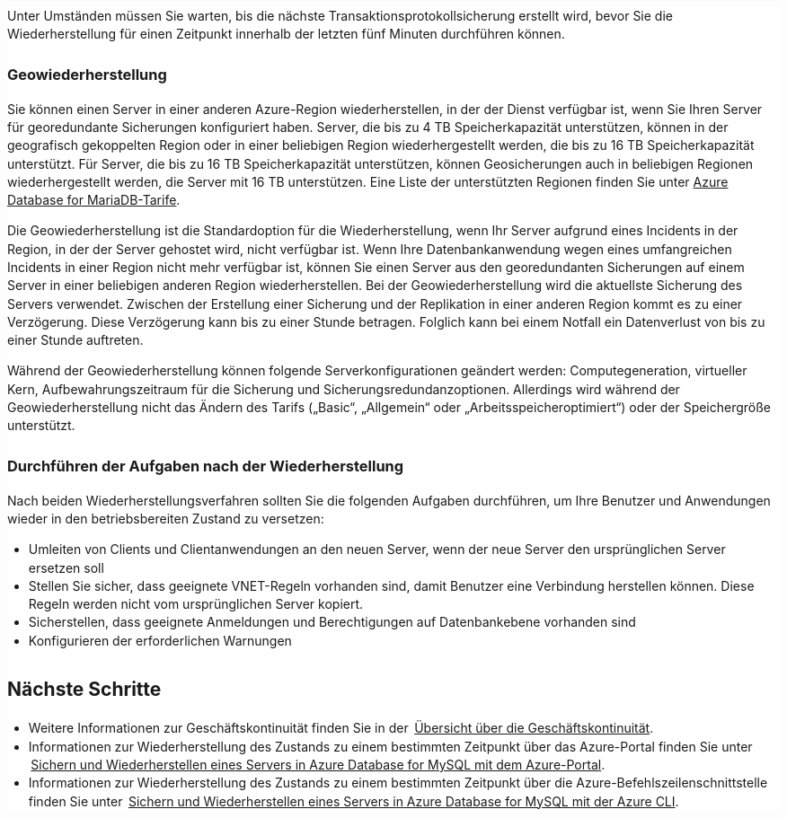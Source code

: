 Unter Umständen müssen Sie warten, bis die nächste Transaktionsprotokollsicherung erstellt wird, bevor Sie die Wiederherstellung für einen Zeitpunkt innerhalb der letzten fünf Minuten durchführen können.

### <a name="geo-restore"></a>Geowiederherstellung

Sie können einen Server in einer anderen Azure-Region wiederherstellen, in der der Dienst verfügbar ist, wenn Sie Ihren Server für georedundante Sicherungen konfiguriert haben. Server, die bis zu 4 TB Speicherkapazität unterstützen, können in der geografisch gekoppelten Region oder in einer beliebigen Region wiederhergestellt werden, die bis zu 16 TB Speicherkapazität unterstützt. Für Server, die bis zu 16 TB Speicherkapazität unterstützen, können Geosicherungen auch in beliebigen Regionen wiederhergestellt werden, die Server mit 16 TB unterstützen. Eine Liste der unterstützten Regionen finden Sie unter [Azure Database for MariaDB-Tarife](concepts-pricing-tiers.md).

Die Geowiederherstellung ist die Standardoption für die Wiederherstellung, wenn Ihr Server aufgrund eines Incidents in der Region, in der der Server gehostet wird, nicht verfügbar ist. Wenn Ihre Datenbankanwendung wegen eines umfangreichen Incidents in einer Region nicht mehr verfügbar ist, können Sie einen Server aus den georedundanten Sicherungen auf einem Server in einer beliebigen anderen Region wiederherstellen. Bei der Geowiederherstellung wird die aktuellste Sicherung des Servers verwendet. Zwischen der Erstellung einer Sicherung und der Replikation in einer anderen Region kommt es zu einer Verzögerung. Diese Verzögerung kann bis zu einer Stunde betragen. Folglich kann bei einem Notfall ein Datenverlust von bis zu einer Stunde auftreten.

Während der Geowiederherstellung können folgende Serverkonfigurationen geändert werden: Computegeneration, virtueller Kern, Aufbewahrungszeitraum für die Sicherung und Sicherungsredundanzoptionen. Allerdings wird während der Geowiederherstellung nicht das Ändern des Tarifs („Basic“, „Allgemein“ oder „Arbeitsspeicheroptimiert“) oder der Speichergröße unterstützt.

### <a name="perform-post-restore-tasks"></a>Durchführen der Aufgaben nach der Wiederherstellung

Nach beiden Wiederherstellungsverfahren sollten Sie die folgenden Aufgaben durchführen, um Ihre Benutzer und Anwendungen wieder in den betriebsbereiten Zustand zu versetzen:

- Umleiten von Clients und Clientanwendungen an den neuen Server, wenn der neue Server den ursprünglichen Server ersetzen soll
- Stellen Sie sicher, dass geeignete VNET-Regeln vorhanden sind, damit Benutzer eine Verbindung herstellen können. Diese Regeln werden nicht vom ursprünglichen Server kopiert.
- Sicherstellen, dass geeignete Anmeldungen und Berechtigungen auf Datenbankebene vorhanden sind
- Konfigurieren der erforderlichen Warnungen

## <a name="next-steps"></a>Nächste Schritte

- Weitere Informationen zur Geschäftskontinuität finden Sie in der  [Übersicht über die Geschäftskontinuität](concepts-business-continuity.md).
- Informationen zur Wiederherstellung des Zustands zu einem bestimmten Zeitpunkt über das Azure-Portal finden Sie unter  [Sichern und Wiederherstellen eines Servers in Azure Database for MySQL mit dem Azure-Portal](howto-restore-server-portal.md).
- Informationen zur Wiederherstellung des Zustands zu einem bestimmten Zeitpunkt über die Azure-Befehlszeilenschnittstelle finden Sie unter  [Sichern und Wiederherstellen eines Servers in Azure Database for MySQL mit der Azure CLI](howto-restore-server-cli.md).
